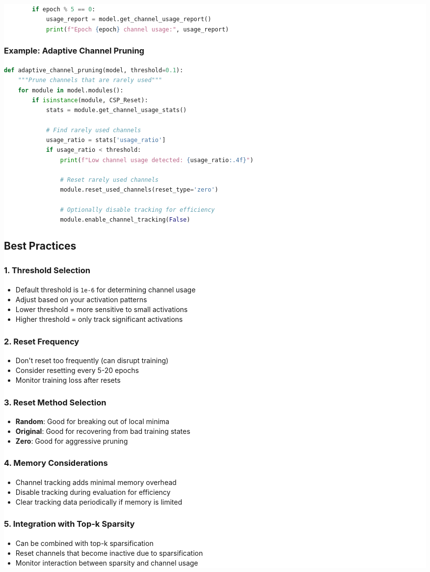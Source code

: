 ```python
        if epoch % 5 == 0:
            usage_report = model.get_channel_usage_report()
            print(f"Epoch {epoch} channel usage:", usage_report)
```

### Example: Adaptive Channel Pruning

```python
def adaptive_channel_pruning(model, threshold=0.1):
    """Prune channels that are rarely used"""
    for module in model.modules():
        if isinstance(module, CSP_Reset):
            stats = module.get_channel_usage_stats()
            
            # Find rarely used channels
            usage_ratio = stats['usage_ratio']
            if usage_ratio < threshold:
                print(f"Low channel usage detected: {usage_ratio:.4f}")
                
                # Reset rarely used channels
                module.reset_used_channels(reset_type='zero')
                
                # Optionally disable tracking for efficiency
                module.enable_channel_tracking(False)
```

## Best Practices

### 1. Threshold Selection
- Default threshold is `1e-6` for determining channel usage
- Adjust based on your activation patterns
- Lower threshold = more sensitive to small activations
- Higher threshold = only track significant activations

### 2. Reset Frequency
- Don't reset too frequently (can disrupt training)
- Consider resetting every 5-20 epochs
- Monitor training loss after resets

### 3. Reset Method Selection
- **Random**: Good for breaking out of local minima
- **Original**: Good for recovering from bad training states
- **Zero**: Good for aggressive pruning

### 4. Memory Considerations
- Channel tracking adds minimal memory overhead
- Disable tracking during evaluation for efficiency
- Clear tracking data periodically if memory is limited

### 5. Integration with Top-k Sparsity
- Can be combined with top-k sparsification
- Reset channels that become inactive due to sparsification
- Monitor interaction between sparsity and channel usage
